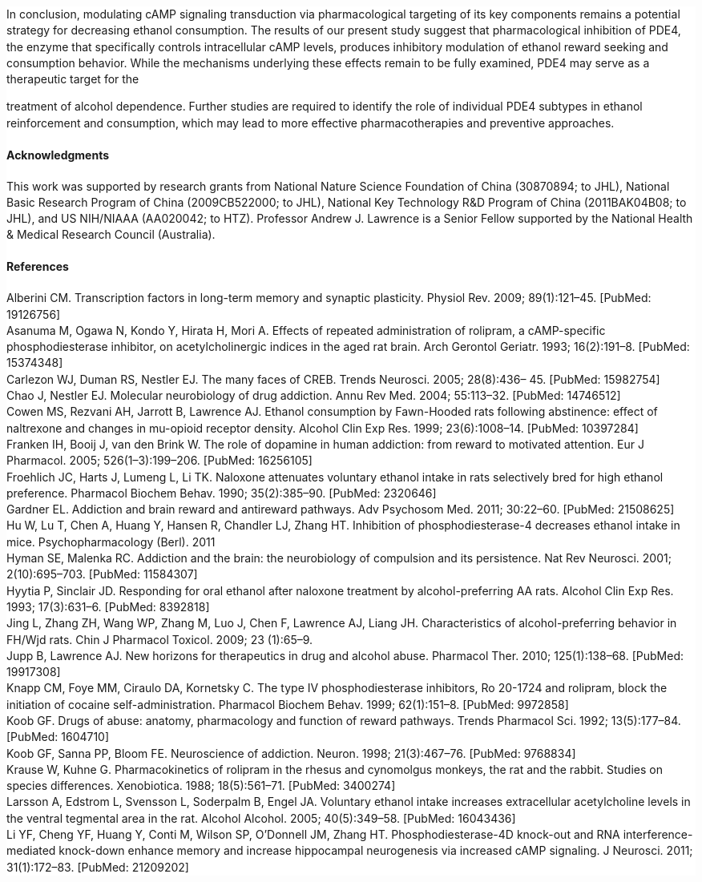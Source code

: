 In conclusion, modulating cAMP signaling transduction via pharmacological targeting of its key components remains a potential strategy for decreasing ethanol consumption. The results of our present study suggest that pharmacological inhibition of PDE4, the enzyme that specifically controls intracellular cAMP levels, produces inhibitory modulation of ethanol reward seeking and consumption behavior. While the mechanisms underlying these effects remain to be fully examined, PDE4 may serve as a therapeutic target for the

treatment of alcohol dependence. Further studies are required to identify the role of individual PDE4 subtypes in ethanol reinforcement and consumption, which may lead to more effective pharmacotherapies and preventive approaches.

#### Acknowledgments

This work was supported by research grants from National Nature Science Foundation of China (30870894; to JHL), National Basic Research Program of China (2009CB522000; to JHL), National Key Technology R&D Program of China (2011BAK04B08; to JHL), and US NIH/NIAAA (AA020042; to HTZ). Professor Andrew J. Lawrence is a Senior Fellow supported by the National Health & Medical Research Council (Australia).

#### References

Alberini CM. Transcription factors in long-term memory and synaptic plasticity. Physiol Rev. 2009; 89(1):121–45. [PubMed: 19126756]   
Asanuma M, Ogawa N, Kondo Y, Hirata H, Mori A. Effects of repeated administration of rolipram, a cAMP-specific phosphodiesterase inhibitor, on acetylcholinergic indices in the aged rat brain. Arch Gerontol Geriatr. 1993; 16(2):191–8. [PubMed: 15374348]   
Carlezon WJ, Duman RS, Nestler EJ. The many faces of CREB. Trends Neurosci. 2005; 28(8):436– 45. [PubMed: 15982754]   
Chao J, Nestler EJ. Molecular neurobiology of drug addiction. Annu Rev Med. 2004; 55:113–32. [PubMed: 14746512]   
Cowen MS, Rezvani AH, Jarrott B, Lawrence AJ. Ethanol consumption by Fawn-Hooded rats following abstinence: effect of naltrexone and changes in mu-opioid receptor density. Alcohol Clin Exp Res. 1999; 23(6):1008–14. [PubMed: 10397284]   
Franken IH, Booij J, van den Brink W. The role of dopamine in human addiction: from reward to motivated attention. Eur J Pharmacol. 2005; 526(1–3):199–206. [PubMed: 16256105]   
Froehlich JC, Harts J, Lumeng L, Li TK. Naloxone attenuates voluntary ethanol intake in rats selectively bred for high ethanol preference. Pharmacol Biochem Behav. 1990; 35(2):385–90. [PubMed: 2320646]   
Gardner EL. Addiction and brain reward and antireward pathways. Adv Psychosom Med. 2011; 30:22–60. [PubMed: 21508625]   
Hu W, Lu T, Chen A, Huang Y, Hansen R, Chandler LJ, Zhang HT. Inhibition of phosphodiesterase-4 decreases ethanol intake in mice. Psychopharmacology (Berl). 2011   
Hyman SE, Malenka RC. Addiction and the brain: the neurobiology of compulsion and its persistence. Nat Rev Neurosci. 2001; 2(10):695–703. [PubMed: 11584307]   
Hyytia P, Sinclair JD. Responding for oral ethanol after naloxone treatment by alcohol-preferring AA rats. Alcohol Clin Exp Res. 1993; 17(3):631–6. [PubMed: 8392818]   
Jing L, Zhang ZH, Wang WP, Zhang M, Luo J, Chen F, Lawrence AJ, Liang JH. Characteristics of alcohol-preferring behavior in FH/Wjd rats. Chin J Pharmacol Toxicol. 2009; 23 (1):65–9.   
Jupp B, Lawrence AJ. New horizons for therapeutics in drug and alcohol abuse. Pharmacol Ther. 2010; 125(1):138–68. [PubMed: 19917308]   
Knapp CM, Foye MM, Ciraulo DA, Kornetsky C. The type IV phosphodiesterase inhibitors, Ro 20-1724 and rolipram, block the initiation of cocaine self-administration. Pharmacol Biochem Behav. 1999; 62(1):151–8. [PubMed: 9972858]   
Koob GF. Drugs of abuse: anatomy, pharmacology and function of reward pathways. Trends Pharmacol Sci. 1992; 13(5):177–84. [PubMed: 1604710]   
Koob GF, Sanna PP, Bloom FE. Neuroscience of addiction. Neuron. 1998; 21(3):467–76. [PubMed: 9768834]   
Krause W, Kuhne G. Pharmacokinetics of rolipram in the rhesus and cynomolgus monkeys, the rat and the rabbit. Studies on species differences. Xenobiotica. 1988; 18(5):561–71. [PubMed: 3400274]   
Larsson A, Edstrom L, Svensson L, Soderpalm B, Engel JA. Voluntary ethanol intake increases extracellular acetylcholine levels in the ventral tegmental area in the rat. Alcohol Alcohol. 2005; 40(5):349–58. [PubMed: 16043436]   
Li YF, Cheng YF, Huang Y, Conti M, Wilson SP, O’Donnell JM, Zhang HT. Phosphodiesterase-4D knock-out and RNA interference-mediated knock-down enhance memory and increase hippocampal neurogenesis via increased cAMP signaling. J Neurosci. 2011; 31(1):172–83. [PubMed: 21209202]   